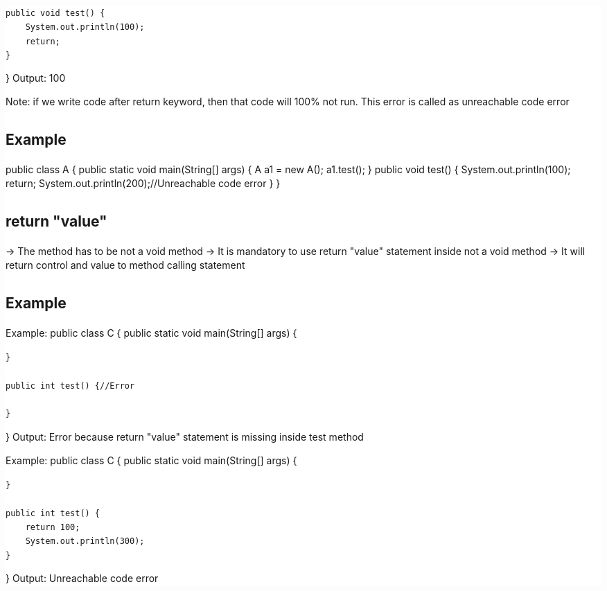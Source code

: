 	public void test() {
		System.out.println(100);
		return;
	}
}
Output: 100

Note: if we write code after return keyword, then that code will 100% not run. This error is called as unreachable code error

Example
-------
public class A {
	public static void main(String[] args) {
		A a1  = new A();
		a1.test();
	}
	public void test() {
		System.out.println(100);
		return;
		System.out.println(200);//Unreachable code error
	}
}

return "value"
---------------
-> The method has to be not a void method
-> It is mandatory to use return "value" statement inside not a void method
-> It will return control and value to method calling statement

Example
-------

Example:
public class C {
	public static void main(String[] args) {
	 
	}
	
	public int test() {//Error
		
	}
}
Output: Error because return "value" statement is missing inside test method

Example:
public class C {
	public static void main(String[] args) {
	 
	}
	
	public int test() {
		return 100;
		System.out.println(300);
	}
}
Output: Unreachable code error
